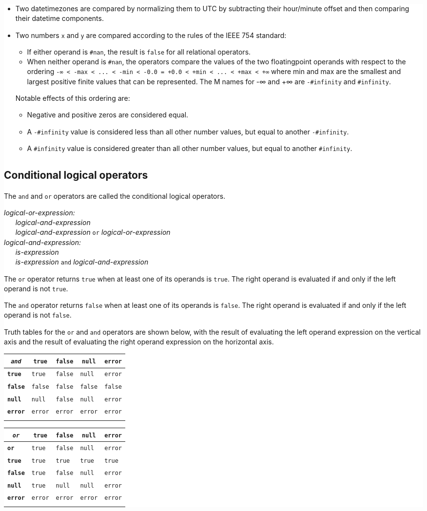 * Two datetimezones are compared by normalizing them to UTC by subtracting their hour/minute offset and then comparing their datetime components.

* Two numbers `x` and `y` are compared according to the rules of the IEEE 754 standard:

   * If either operand is `#nan`, the result is `false` for all relational operators.
   * When neither operand is `#nan`, the operators compare the values of the two floatingpoint operands with respect to the ordering `-∞ < -max < ... < -min < -0.0 = +0.0 < +min < ... < +max < +∞` where min and max are the smallest and largest positive finite values that can be represented. The M names for -∞ and +∞ are `-#infinity` and `#infinity`.

    Notable effects of this ordering are:

    * Negative and positive zeros are considered equal.

    * A `-#infinity` value is considered less than all other number values, but equal to another `-#infinity`.

    * A `#infinity` value is considered greater than all other number values, but equal to another `#infinity`.

## Conditional logical operators

The `and` and `or` operators are called the conditional logical operators.

_logical-or-expression:<br/>
&nbsp;&nbsp;&nbsp;&nbsp;&nbsp;&nbsp;logical-and-expression</br>
&nbsp;&nbsp;&nbsp;&nbsp;&nbsp;&nbsp;logical-and-expression_  `or`  _logical-or-expression<br/>
logical-and-expression:<br/>
&nbsp;&nbsp;&nbsp;&nbsp;&nbsp;&nbsp;is-expression<br/> 
&nbsp;&nbsp;&nbsp;&nbsp;&nbsp;&nbsp;is-expression_  `and`  _logical-and-expression_

The `or` operator returns `true` when at least one of its operands is `true`. The right operand is evaluated if and only if the left operand is not `true`.

The `and` operator returns `false` when at least one of its operands is `false`. The right operand is evaluated if and only if the left operand is not `false`.

Truth tables for the `or` and `and` operators are shown below, with the result of evaluating the left operand expression on the vertical axis and the result of evaluating the right operand expression on the horizontal axis.

| *`and`* | `true` | `false` | `null` | `error` |
| --- | --- | --- | --- | --- |
| **`true`** | `true` | `false` | `null` | `error` |
| **`false`** | `false` | `false` | `false` | `false` |
| **`null`** | `null` | `false` | `null` | `error` |
| **`error`** | `error` | `error` | `error` | `error` |
| | | | | |

| *`or`* | `true` | `false` | `null` | `error` |
| --- | --- | --- | --- | --- |
| **`or`** | `true` | `false` | `null` | `error` |
| **`true`** | `true` | `true` | `true` | `true` |
| **`false`** | `true` | `false` | `null` | `error` |
| **`null`** | `true` | `null` | `null` | `error` |
| **`error`** | `error` | `error` | `error` | `error` |
| | | | | |
 
